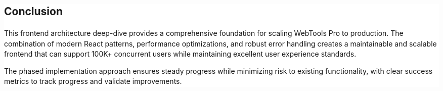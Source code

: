 ## Conclusion

This frontend architecture deep-dive provides a comprehensive foundation for scaling WebTools Pro to production. The combination of modern React patterns, performance optimizations, and robust error handling creates a maintainable and scalable frontend that can support 100K+ concurrent users while maintaining excellent user experience standards.

The phased implementation approach ensures steady progress while minimizing risk to existing functionality, with clear success metrics to track progress and validate improvements.
